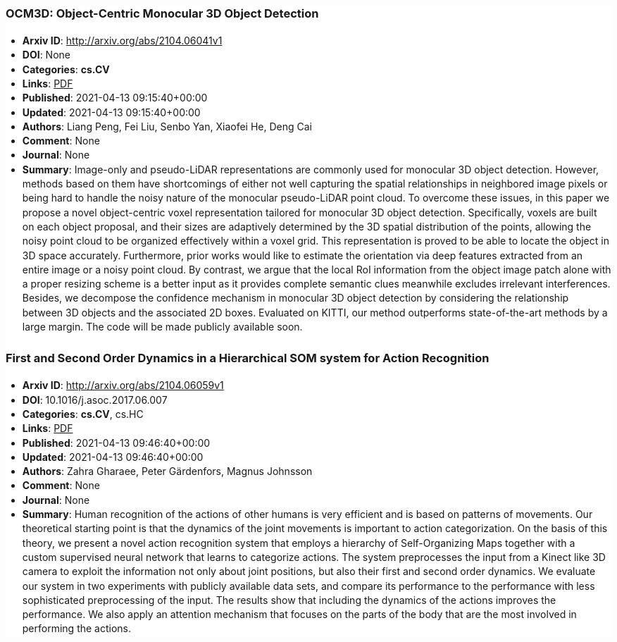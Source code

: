 

### OCM3D: Object-Centric Monocular 3D Object Detection
- **Arxiv ID**: http://arxiv.org/abs/2104.06041v1
- **DOI**: None
- **Categories**: **cs.CV**
- **Links**: [PDF](http://arxiv.org/pdf/2104.06041v1)
- **Published**: 2021-04-13 09:15:40+00:00
- **Updated**: 2021-04-13 09:15:40+00:00
- **Authors**: Liang Peng, Fei Liu, Senbo Yan, Xiaofei He, Deng Cai
- **Comment**: None
- **Journal**: None
- **Summary**: Image-only and pseudo-LiDAR representations are commonly used for monocular 3D object detection. However, methods based on them have shortcomings of either not well capturing the spatial relationships in neighbored image pixels or being hard to handle the noisy nature of the monocular pseudo-LiDAR point cloud. To overcome these issues, in this paper we propose a novel object-centric voxel representation tailored for monocular 3D object detection. Specifically, voxels are built on each object proposal, and their sizes are adaptively determined by the 3D spatial distribution of the points, allowing the noisy point cloud to be organized effectively within a voxel grid. This representation is proved to be able to locate the object in 3D space accurately. Furthermore, prior works would like to estimate the orientation via deep features extracted from an entire image or a noisy point cloud. By contrast, we argue that the local RoI information from the object image patch alone with a proper resizing scheme is a better input as it provides complete semantic clues meanwhile excludes irrelevant interferences. Besides, we decompose the confidence mechanism in monocular 3D object detection by considering the relationship between 3D objects and the associated 2D boxes. Evaluated on KITTI, our method outperforms state-of-the-art methods by a large margin. The code will be made publicly available soon.



### First and Second Order Dynamics in a Hierarchical SOM system for Action Recognition
- **Arxiv ID**: http://arxiv.org/abs/2104.06059v1
- **DOI**: 10.1016/j.asoc.2017.06.007
- **Categories**: **cs.CV**, cs.HC
- **Links**: [PDF](http://arxiv.org/pdf/2104.06059v1)
- **Published**: 2021-04-13 09:46:40+00:00
- **Updated**: 2021-04-13 09:46:40+00:00
- **Authors**: Zahra Gharaee, Peter Gärdenfors, Magnus Johnsson
- **Comment**: None
- **Journal**: None
- **Summary**: Human recognition of the actions of other humans is very efficient and is based on patterns of movements. Our theoretical starting point is that the dynamics of the joint movements is important to action categorization. On the basis of this theory, we present a novel action recognition system that employs a hierarchy of Self-Organizing Maps together with a custom supervised neural network that learns to categorize actions. The system preprocesses the input from a Kinect like 3D camera to exploit the information not only about joint positions, but also their first and second order dynamics. We evaluate our system in two experiments with publicly available data sets, and compare its performance to the performance with less sophisticated preprocessing of the input. The results show that including the dynamics of the actions improves the performance. We also apply an attention mechanism that focuses on the parts of the body that are the most involved in performing the actions.
